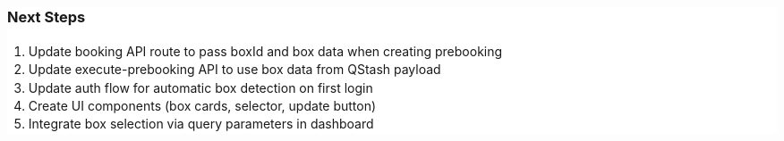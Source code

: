 ### Next Steps
1. Update booking API route to pass boxId and box data when creating prebooking
2. Update execute-prebooking API to use box data from QStash payload
3. Update auth flow for automatic box detection on first login
4. Create UI components (box cards, selector, update button)
5. Integrate box selection via query parameters in dashboard
